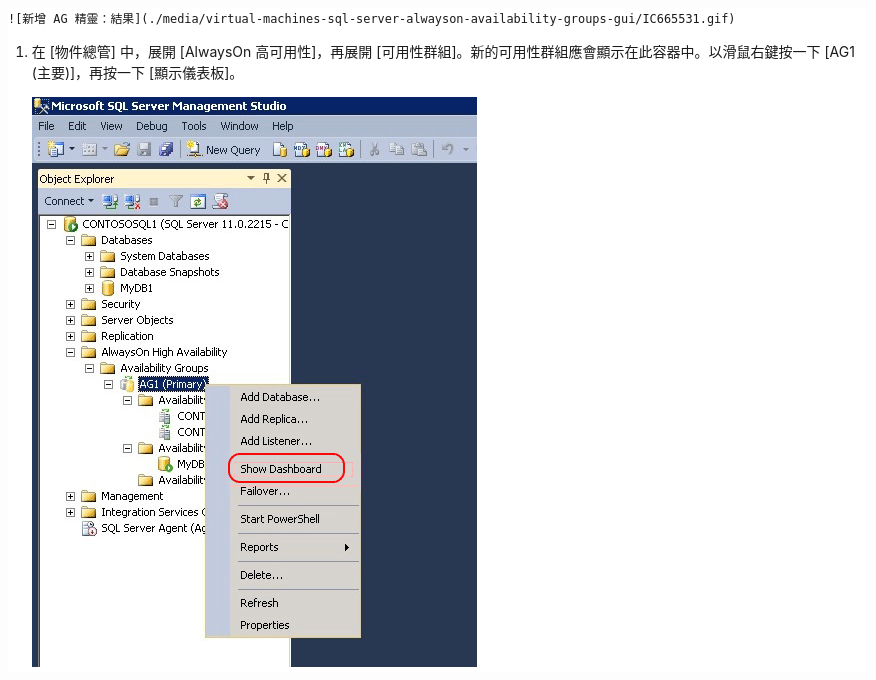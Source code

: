 	![新增 AG 精靈：結果](./media/virtual-machines-sql-server-alwayson-availability-groups-gui/IC665531.gif)

1. 在 [物件總管] 中，展開 [AlwaysOn 高可用性]，再展開 [可用性群組]。新的可用性群組應會顯示在此容器中。以滑鼠右鍵按一下 [AG1 (主要)]，再按一下 [顯示儀表板]。

	![顯示 AG 儀表板](./media/virtual-machines-sql-server-alwayson-availability-groups-gui/IC665532.gif)
